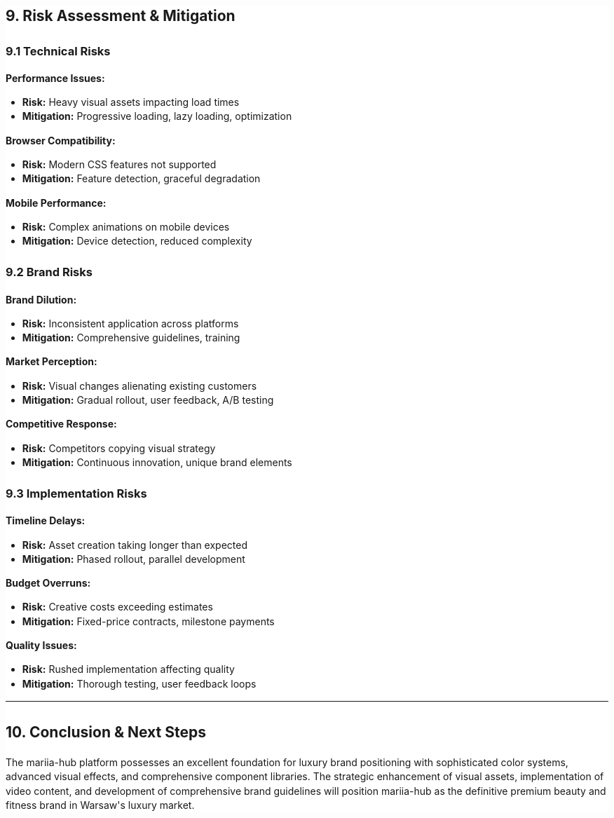 
## 9. Risk Assessment & Mitigation

### 9.1 Technical Risks

**Performance Issues:**
- **Risk:** Heavy visual assets impacting load times
- **Mitigation:** Progressive loading, lazy loading, optimization

**Browser Compatibility:**
- **Risk:** Modern CSS features not supported
- **Mitigation:** Feature detection, graceful degradation

**Mobile Performance:**
- **Risk:** Complex animations on mobile devices
- **Mitigation:** Device detection, reduced complexity

### 9.2 Brand Risks

**Brand Dilution:**
- **Risk:** Inconsistent application across platforms
- **Mitigation:** Comprehensive guidelines, training

**Market Perception:**
- **Risk:** Visual changes alienating existing customers
- **Mitigation:** Gradual rollout, user feedback, A/B testing

**Competitive Response:**
- **Risk:** Competitors copying visual strategy
- **Mitigation:** Continuous innovation, unique brand elements

### 9.3 Implementation Risks

**Timeline Delays:**
- **Risk:** Asset creation taking longer than expected
- **Mitigation:** Phased rollout, parallel development

**Budget Overruns:**
- **Risk:** Creative costs exceeding estimates
- **Mitigation:** Fixed-price contracts, milestone payments

**Quality Issues:**
- **Risk:** Rushed implementation affecting quality
- **Mitigation:** Thorough testing, user feedback loops

---

## 10. Conclusion & Next Steps

The mariia-hub platform possesses an excellent foundation for luxury brand positioning with sophisticated color systems, advanced visual effects, and comprehensive component libraries. The strategic enhancement of visual assets, implementation of video content, and development of comprehensive brand guidelines will position mariia-hub as the definitive premium beauty and fitness brand in Warsaw's luxury market.

